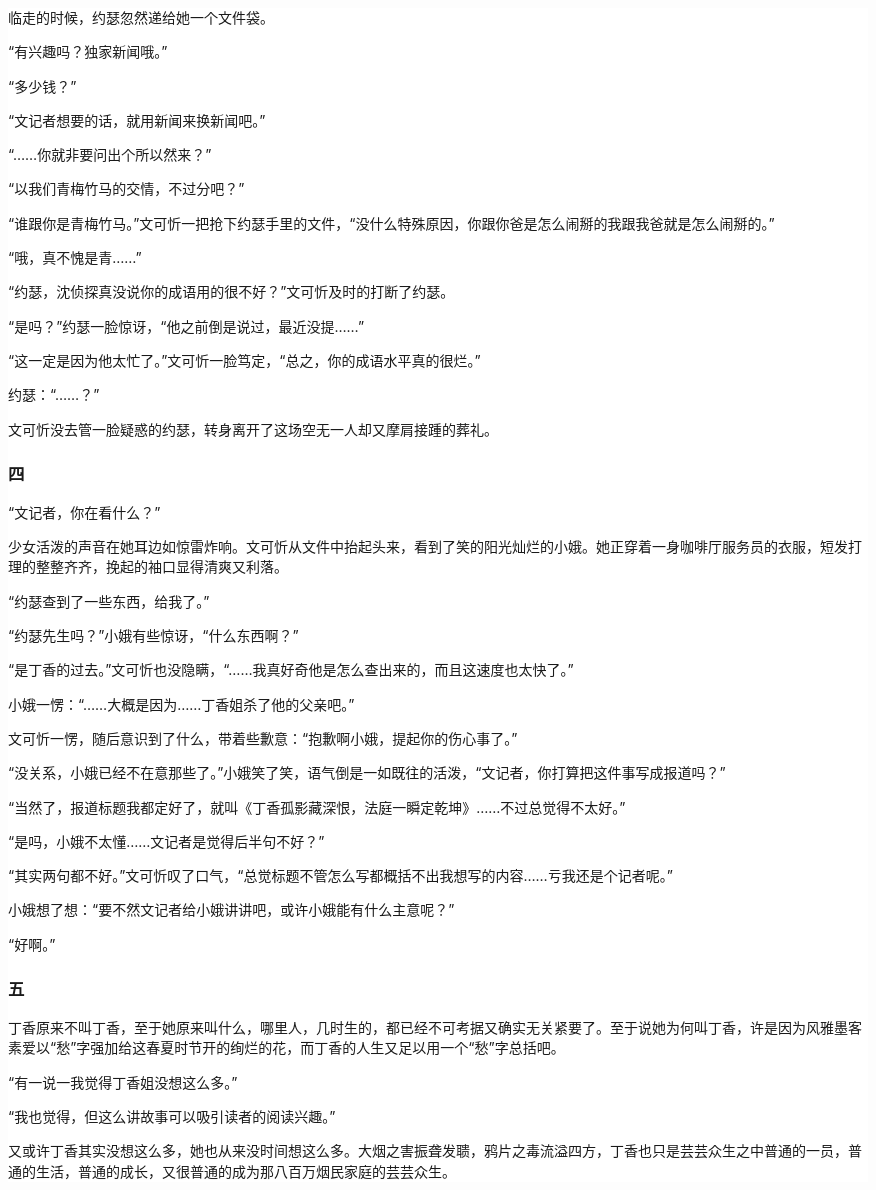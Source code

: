 临走的时候，约瑟忽然递给她一个文件袋。

“有兴趣吗？独家新闻哦。”

“多少钱？”

“文记者想要的话，就用新闻来换新闻吧。”

“……你就非要问出个所以然来？”

“以我们青梅竹马的交情，不过分吧？”

“谁跟你是青梅竹马。”文可忻一把抢下约瑟手里的文件，“没什么特殊原因，你跟你爸是怎么闹掰的我跟我爸就是怎么闹掰的。”

“哦，真不愧是青……”

“约瑟，沈侦探真没说你的成语用的很不好？”文可忻及时的打断了约瑟。

“是吗？”约瑟一脸惊讶，“他之前倒是说过，最近没提……”

“这一定是因为他太忙了。”文可忻一脸笃定，“总之，你的成语水平真的很烂。”

约瑟：“……？”

文可忻没去管一脸疑惑的约瑟，转身离开了这场空无一人却又摩肩接踵的葬礼。

### 四

“文记者，你在看什么？”

少女活泼的声音在她耳边如惊雷炸响。文可忻从文件中抬起头来，看到了笑的阳光灿烂的小娥。她正穿着一身咖啡厅服务员的衣服，短发打理的整整齐齐，挽起的袖口显得清爽又利落。

“约瑟查到了一些东西，给我了。”

“约瑟先生吗？”小娥有些惊讶，“什么东西啊？”

“是丁香的过去。”文可忻也没隐瞒，“……我真好奇他是怎么查出来的，而且这速度也太快了。”

小娥一愣：“……大概是因为……丁香姐杀了他的父亲吧。”

文可忻一愣，随后意识到了什么，带着些歉意：“抱歉啊小娥，提起你的伤心事了。”

“没关系，小娥已经不在意那些了。”小娥笑了笑，语气倒是一如既往的活泼，“文记者，你打算把这件事写成报道吗？”

“当然了，报道标题我都定好了，就叫《丁香孤影藏深恨，法庭一瞬定乾坤》……不过总觉得不太好。”

“是吗，小娥不太懂……文记者是觉得后半句不好？”

“其实两句都不好。”文可忻叹了口气，“总觉标题不管怎么写都概括不出我想写的内容……亏我还是个记者呢。”

小娥想了想：“要不然文记者给小娥讲讲吧，或许小娥能有什么主意呢？”

“好啊。”

### 五

丁香原来不叫丁香，至于她原来叫什么，哪里人，几时生的，都已经不可考据又确实无关紧要了。至于说她为何叫丁香，许是因为风雅墨客素爱以“愁”字强加给这春夏时节开的绚烂的花，而丁香的人生又足以用一个“愁”字总括吧。

“有一说一我觉得丁香姐没想这么多。”

“我也觉得，但这么讲故事可以吸引读者的阅读兴趣。”

又或许丁香其实没想这么多，她也从来没时间想这么多。大烟之害振聋发聩，鸦片之毒流溢四方，丁香也只是芸芸众生之中普通的一员，普通的生活，普通的成长，又很普通的成为那八百万烟民家庭的芸芸众生。
